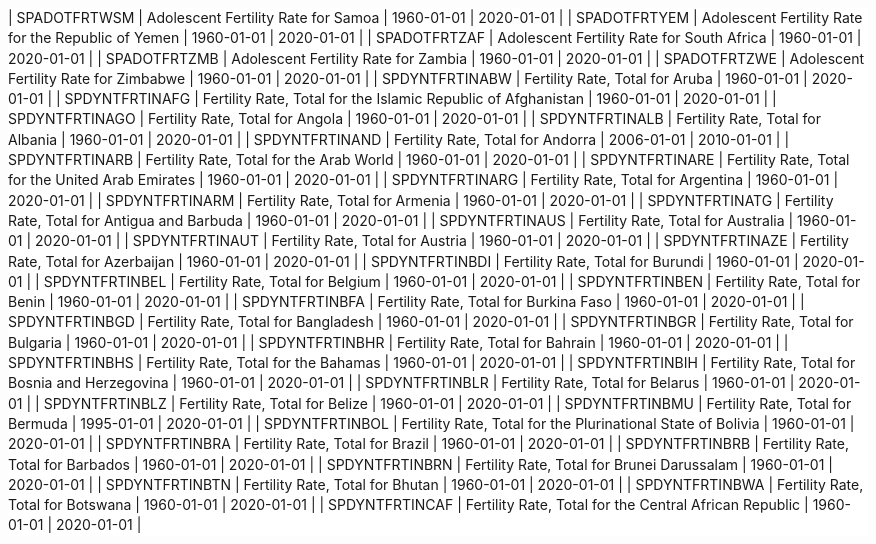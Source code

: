| SPADOTFRTWSM   | Adolescent Fertility Rate for Samoa                                                   | 1960-01-01          | 2020-01-01        |
| SPADOTFRTYEM   | Adolescent Fertility Rate for the Republic of Yemen                                   | 1960-01-01          | 2020-01-01        |
| SPADOTFRTZAF   | Adolescent Fertility Rate for South Africa                                            | 1960-01-01          | 2020-01-01        |
| SPADOTFRTZMB   | Adolescent Fertility Rate for Zambia                                                  | 1960-01-01          | 2020-01-01        |
| SPADOTFRTZWE   | Adolescent Fertility Rate for Zimbabwe                                                | 1960-01-01          | 2020-01-01        |
| SPDYNTFRTINABW | Fertility Rate, Total for Aruba                                                       | 1960-01-01          | 2020-01-01        |
| SPDYNTFRTINAFG | Fertility Rate, Total for the Islamic Republic of Afghanistan                         | 1960-01-01          | 2020-01-01        |
| SPDYNTFRTINAGO | Fertility Rate, Total for Angola                                                      | 1960-01-01          | 2020-01-01        |
| SPDYNTFRTINALB | Fertility Rate, Total for Albania                                                     | 1960-01-01          | 2020-01-01        |
| SPDYNTFRTINAND | Fertility Rate, Total for Andorra                                                     | 2006-01-01          | 2010-01-01        |
| SPDYNTFRTINARB | Fertility Rate, Total for the Arab World                                              | 1960-01-01          | 2020-01-01        |
| SPDYNTFRTINARE | Fertility Rate, Total for the United Arab Emirates                                    | 1960-01-01          | 2020-01-01        |
| SPDYNTFRTINARG | Fertility Rate, Total for Argentina                                                   | 1960-01-01          | 2020-01-01        |
| SPDYNTFRTINARM | Fertility Rate, Total for Armenia                                                     | 1960-01-01          | 2020-01-01        |
| SPDYNTFRTINATG | Fertility Rate, Total for Antigua and Barbuda                                         | 1960-01-01          | 2020-01-01        |
| SPDYNTFRTINAUS | Fertility Rate, Total for Australia                                                   | 1960-01-01          | 2020-01-01        |
| SPDYNTFRTINAUT | Fertility Rate, Total for Austria                                                     | 1960-01-01          | 2020-01-01        |
| SPDYNTFRTINAZE | Fertility Rate, Total for Azerbaijan                                                  | 1960-01-01          | 2020-01-01        |
| SPDYNTFRTINBDI | Fertility Rate, Total for Burundi                                                     | 1960-01-01          | 2020-01-01        |
| SPDYNTFRTINBEL | Fertility Rate, Total for Belgium                                                     | 1960-01-01          | 2020-01-01        |
| SPDYNTFRTINBEN | Fertility Rate, Total for Benin                                                       | 1960-01-01          | 2020-01-01        |
| SPDYNTFRTINBFA | Fertility Rate, Total for Burkina Faso                                                | 1960-01-01          | 2020-01-01        |
| SPDYNTFRTINBGD | Fertility Rate, Total for Bangladesh                                                  | 1960-01-01          | 2020-01-01        |
| SPDYNTFRTINBGR | Fertility Rate, Total for Bulgaria                                                    | 1960-01-01          | 2020-01-01        |
| SPDYNTFRTINBHR | Fertility Rate, Total for Bahrain                                                     | 1960-01-01          | 2020-01-01        |
| SPDYNTFRTINBHS | Fertility Rate, Total for the Bahamas                                                 | 1960-01-01          | 2020-01-01        |
| SPDYNTFRTINBIH | Fertility Rate, Total for Bosnia and Herzegovina                                      | 1960-01-01          | 2020-01-01        |
| SPDYNTFRTINBLR | Fertility Rate, Total for Belarus                                                     | 1960-01-01          | 2020-01-01        |
| SPDYNTFRTINBLZ | Fertility Rate, Total for Belize                                                      | 1960-01-01          | 2020-01-01        |
| SPDYNTFRTINBMU | Fertility Rate, Total for Bermuda                                                     | 1995-01-01          | 2020-01-01        |
| SPDYNTFRTINBOL | Fertility Rate, Total for the Plurinational State of Bolivia                          | 1960-01-01          | 2020-01-01        |
| SPDYNTFRTINBRA | Fertility Rate, Total for Brazil                                                      | 1960-01-01          | 2020-01-01        |
| SPDYNTFRTINBRB | Fertility Rate, Total for Barbados                                                    | 1960-01-01          | 2020-01-01        |
| SPDYNTFRTINBRN | Fertility Rate, Total for Brunei Darussalam                                           | 1960-01-01          | 2020-01-01        |
| SPDYNTFRTINBTN | Fertility Rate, Total for Bhutan                                                      | 1960-01-01          | 2020-01-01        |
| SPDYNTFRTINBWA | Fertility Rate, Total for Botswana                                                    | 1960-01-01          | 2020-01-01        |
| SPDYNTFRTINCAF | Fertility Rate, Total for the Central African Republic                                | 1960-01-01          | 2020-01-01        |